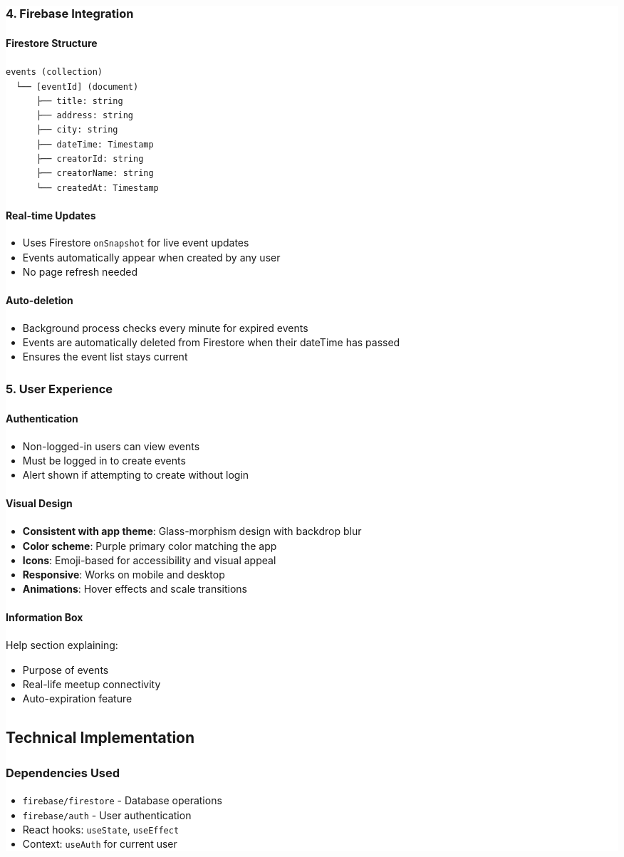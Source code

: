 ### 4. **Firebase Integration**

#### Firestore Structure
```
events (collection)
  └── [eventId] (document)
      ├── title: string
      ├── address: string
      ├── city: string
      ├── dateTime: Timestamp
      ├── creatorId: string
      ├── creatorName: string
      └── createdAt: Timestamp
```

#### Real-time Updates
- Uses Firestore `onSnapshot` for live event updates
- Events automatically appear when created by any user
- No page refresh needed

#### Auto-deletion
- Background process checks every minute for expired events
- Events are automatically deleted from Firestore when their dateTime has passed
- Ensures the event list stays current

### 5. **User Experience**

#### Authentication
- Non-logged-in users can view events
- Must be logged in to create events
- Alert shown if attempting to create without login

#### Visual Design
- **Consistent with app theme**: Glass-morphism design with backdrop blur
- **Color scheme**: Purple primary color matching the app
- **Icons**: Emoji-based for accessibility and visual appeal
- **Responsive**: Works on mobile and desktop
- **Animations**: Hover effects and scale transitions

#### Information Box
Help section explaining:
- Purpose of events
- Real-life meetup connectivity
- Auto-expiration feature

## Technical Implementation

### Dependencies Used
- `firebase/firestore` - Database operations
- `firebase/auth` - User authentication
- React hooks: `useState`, `useEffect`
- Context: `useAuth` for current user
